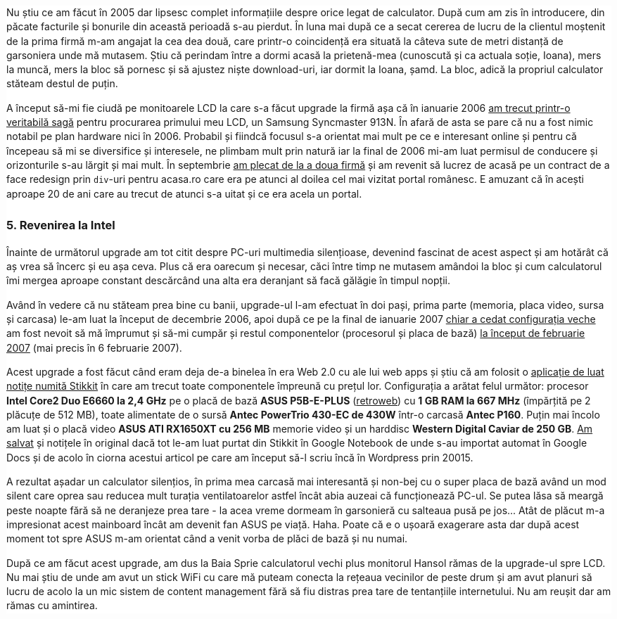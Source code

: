 Nu știu ce am făcut în 2005 dar lipsesc complet informațiile despre orice legat de calculator. După cum am zis în introducere, din păcate facturile și bonurile din această perioadă s-au pierdut. În luna mai după ce a secat cererea de lucru de la clientul moștenit de la prima firmă m-am angajat la cea dea două, care printr-o coincidență era situată la câteva sute de metri distanță de garsoniera unde mă mutasem. Știu că perindam între a dormi acasă la prietenă-mea (cunoscută și ca actuala soție, Ioana), mers la muncă, mers la bloc să pornesc și să ajustez niște download-uri, iar dormit la Ioana, șamd. La bloc, adică la propriul calculator stăteam destul de puțin.

A început să-mi fie ciudă pe monitoarele LCD la care s-a făcut upgrade la firmă așa că în ianuarie 2006 [am trecut printr-o veritabilă sagă](https://www.rusiczki.net/2006/01/31/the-lcd-saga-ends/) pentru procurarea primului meu LCD, un Samsung Syncmaster 913N. În afară de asta se pare că nu a fost nimic notabil pe plan hardware nici în 2006. Probabil și fiindcă focusul s-a orientat mai mult pe ce e interesant online și pentru că începeau să mi se diversifice și interesele, ne plimbam mult prin natură iar la final de 2006 mi-am luat permisul de conducere și orizonturile s-au lărgit și mai mult. În septembrie [am plecat de la a doua firmă](https://www.rusiczki.net/2006/09/15/the-last-day/) și am revenit să lucrez de acasă pe un contract de a face redesign prin `div`-uri pentru acasa.ro care era pe atunci al doilea cel mai vizitat portal românesc. E amuzant că în acești aproape 20 de ani care au trecut de atunci s-a uitat și ce era acela un portal.

### 5. Revenirea la Intel

Înainte de următorul upgrade am tot citit despre PC-uri multimedia silențioase, devenind fascinat de acest aspect și am hotărât că aș vrea să încerc și eu așa ceva. Plus că era oarecum și necesar, căci între timp ne mutasem amândoi la bloc și cum calculatorul îmi mergea aproape constant descărcând una alta era deranjant să facă gălăgie în timpul nopții.

Având în vedere că nu stăteam prea bine cu banii, upgrade-ul l-am efectuat în doi pași, prima parte (memoria, placa video, sursa și carcasa) le-am luat la început de decembrie 2006, apoi după ce pe la final de ianuarie 2007 [chiar a cedat configurația veche](https://www.rusiczki.net/2007/01/23/need-for-hardware-upgrade-painfully-felt/) am fost nevoit să mă împrumut și să-mi cumpăr și restul componentelor (procesorul și placa de bază) [la început de februarie 2007](https://www.rusiczki.net/2007/03/14/the-masterpiece-is-almost-complete/) (mai precis în 6 februarie 2007).

Acest upgrade a fost făcut când eram deja de-a binelea în era Web 2.0 cu ale lui web apps și știu că am folosit o [aplicație de luat notițe numită Stikkit](https://daringfireball.net/2006/11/stikkit) în care am trecut toate componentele împreună cu prețul lor. Configurația a arătat felul următor: procesor **Intel Core2 Duo E6660 la 2,4 GHz** pe o placă de bază **ASUS P5B-E-PLUS** ([retroweb](https://theretroweb.com/motherboards/s/asus-p5b-plus)) cu **1 GB RAM la 667 MHz** (împărțită pe 2 plăcuțe de 512 MB), toate alimentate de o sursă **Antec PowerTrio 430-EC de 430W** într-o carcasă **Antec P160**. Puțin mai încolo am luat și o placă video **ASUS ATI RX1650XT cu 256 MB** memorie video și un harddisc **Western Digital Caviar de 250 GB**. [Am salvat](https://content.rusiczki.net/2025/01/componente-2007.txt) și notițele în original dacă tot le-am luat purtat din Stikkit în Google Notebook de unde s-au importat automat în Google Docs și de acolo în ciorna acestui articol pe care am început să-l scriu încă în Wordpress prin 20015.

A rezultat așadar un calculator silențios, în prima mea carcasă mai interesantă și non-bej cu o super placa de bază având un mod silent care oprea sau reducea mult turația ventilatoarelor astfel încât abia auzeai că funcționează PC-ul. Se putea lăsa să meargă peste noapte fără să ne deranjeze prea tare - la acea vreme dormeam în garsonieră cu salteaua pusă pe jos... Atât de plăcut m-a impresionat acest mainboard încât am devenit fan ASUS pe viață. Haha. Poate că e o ușoară exagerare asta dar după acest moment tot spre ASUS m-am orientat când a venit vorba de plăci de bază și nu numai.

După ce am făcut acest upgrade, am dus la Baia Sprie calculatorul vechi plus monitorul Hansol rămas de la upgrade-ul spre LCD. Nu mai știu de unde am avut un stick WiFi cu care mă puteam conecta la rețeaua vecinilor de peste drum și am avut planuri să lucru de acolo la un mic sistem de content management fără să fiu distras prea tare de tentanțiile internetului. Nu am reușit dar am rămas cu amintirea.
